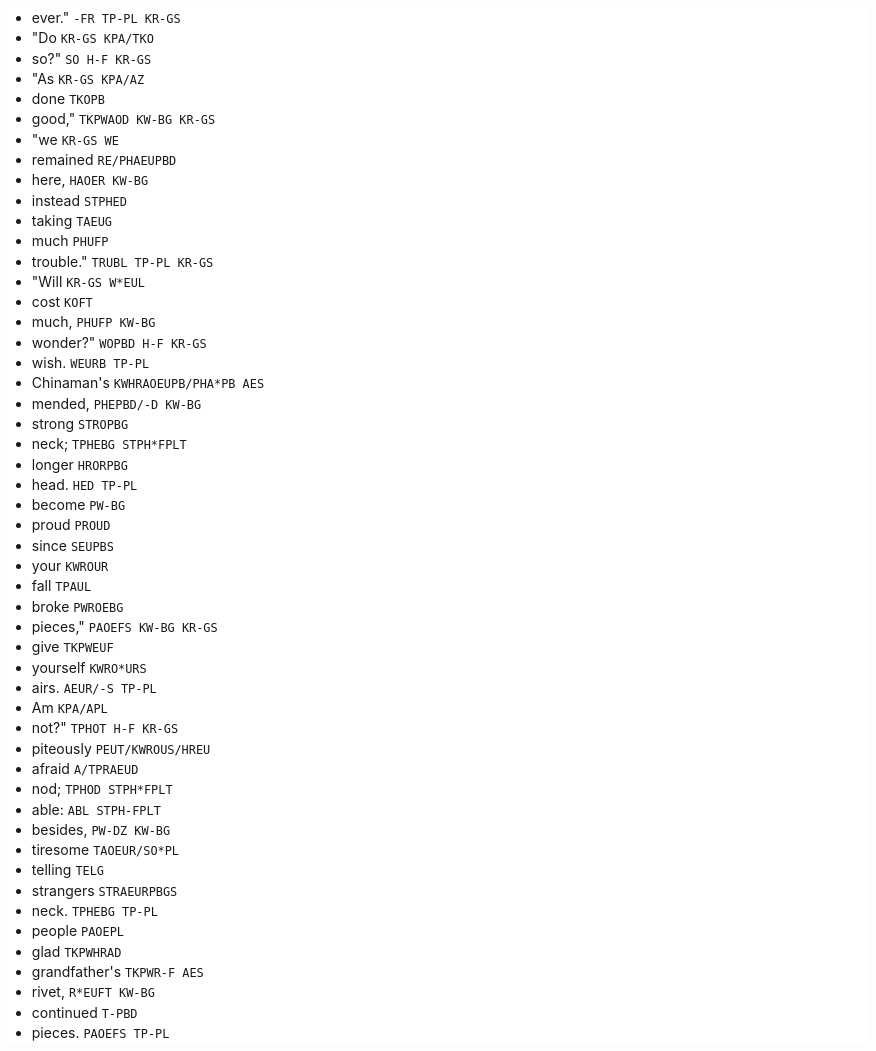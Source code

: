 * ever." `-FR TP-PL KR-GS`
* "Do `KR-GS KPA/TKO`
* so?" `SO H-F KR-GS`
* "As `KR-GS KPA/AZ`
* done `TKOPB`
* good," `TKPWAOD KW-BG KR-GS`
* "we `KR-GS WE`
* remained `RE/PHAEUPBD`
* here, `HAOER KW-BG`
* instead `STPHED`
* taking `TAEUG`
* much `PHUFP`
* trouble." `TRUBL TP-PL KR-GS`
* "Will `KR-GS W*EUL`
* cost `KOFT`
* much, `PHUFP KW-BG`
* wonder?" `WOPBD H-F KR-GS`
* wish. `WEURB TP-PL`
* Chinaman's `KWHRAOEUPB/PHA*PB AES`
* mended, `PHEPBD/-D KW-BG`
* strong `STROPBG`
* neck; `TPHEBG STPH*FPLT`
* longer `HRORPBG`
* head. `HED TP-PL`
* become `PW-BG`
* proud `PROUD`
* since `SEUPBS`
* your `KWROUR`
* fall `TPAUL`
* broke `PWROEBG`
* pieces," `PAOEFS KW-BG KR-GS`
* give `TKPWEUF`
* yourself `KWRO*URS`
* airs. `AEUR/-S TP-PL`
* Am `KPA/APL`
* not?" `TPHOT H-F KR-GS`
* piteously `PEUT/KWROUS/HREU`
* afraid `A/TPRAEUD`
* nod; `TPHOD STPH*FPLT`
* able: `ABL STPH-FPLT`
* besides, `PW-DZ KW-BG`
* tiresome `TAOEUR/SO*PL`
* telling `TELG`
* strangers `STRAEURPBGS`
* neck. `TPHEBG TP-PL`
* people `PAOEPL`
* glad `TKPWHRAD`
* grandfather's `TKPWR-F AES`
* rivet, `R*EUFT KW-BG`
* continued `T-PBD`
* pieces. `PAOEFS TP-PL`
